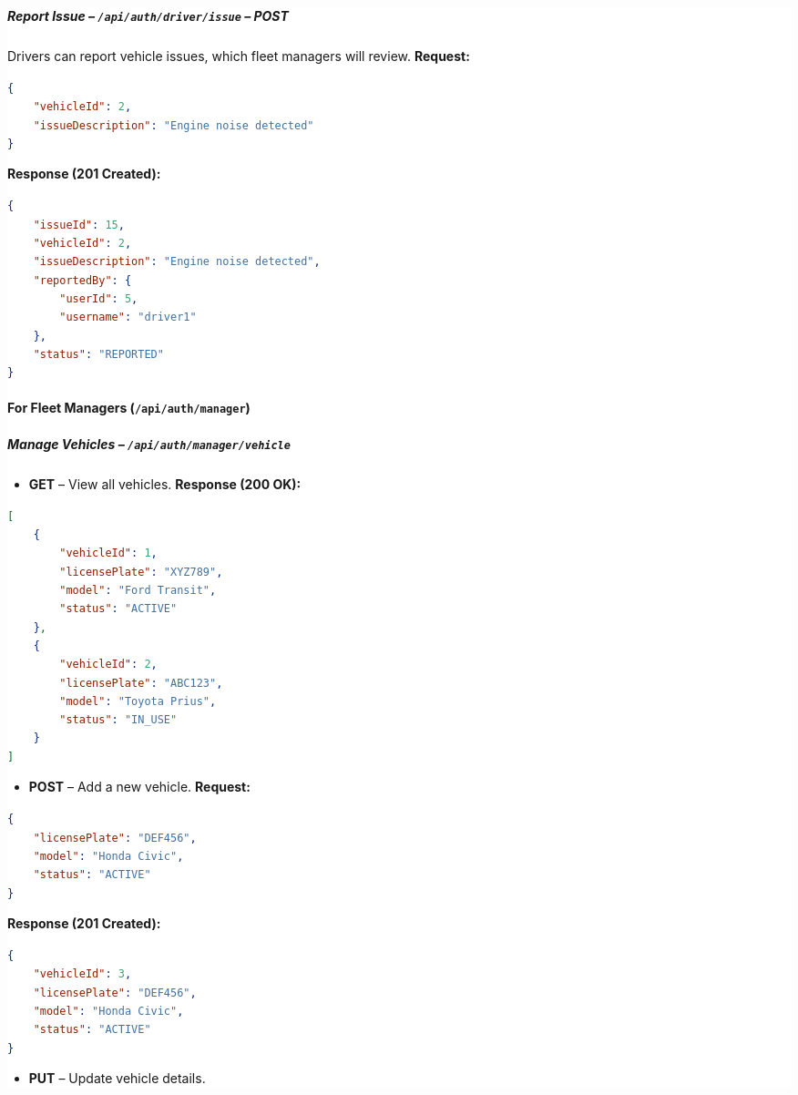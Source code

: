 ```json
```

##### Report Issue – `/api/auth/driver/issue` – POST
Drivers can report vehicle issues, which fleet managers will review.
**Request:**
```json
{
    "vehicleId": 2,
    "issueDescription": "Engine noise detected"
}
```
**Response (201 Created):**
```json
{
    "issueId": 15,
    "vehicleId": 2,
    "issueDescription": "Engine noise detected",
    "reportedBy": {
        "userId": 5,
        "username": "driver1"
    },
    "status": "REPORTED"
}
```

#### For Fleet Managers (`/api/auth/manager`)

##### Manage Vehicles – `/api/auth/manager/vehicle`
- **GET** – View all vehicles.
**Response (200 OK):**
```json
[
    {
        "vehicleId": 1,
        "licensePlate": "XYZ789",
        "model": "Ford Transit",
        "status": "ACTIVE"
    },
    {
        "vehicleId": 2,
        "licensePlate": "ABC123",
        "model": "Toyota Prius",
        "status": "IN_USE"
    }
]
```
- **POST** – Add a new vehicle.
**Request:**
```json
{
    "licensePlate": "DEF456",
    "model": "Honda Civic",
    "status": "ACTIVE"
}
```
**Response (201 Created):**
```json
{
    "vehicleId": 3,
    "licensePlate": "DEF456",
    "model": "Honda Civic",
    "status": "ACTIVE"
}
```
- **PUT** – Update vehicle details.